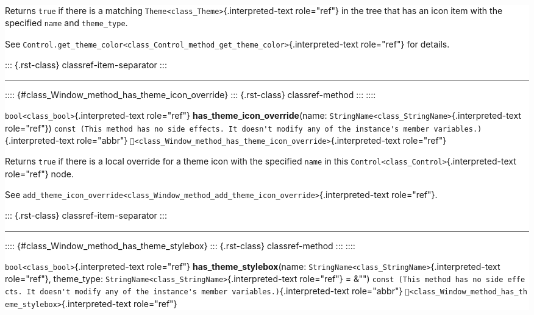 Returns `true` if there is a matching
`Theme<class_Theme>`{.interpreted-text role="ref"} in the tree that has
an icon item with the specified `name` and `theme_type`.

See
`Control.get_theme_color<class_Control_method_get_theme_color>`{.interpreted-text
role="ref"} for details.

::: {.rst-class}
classref-item-separator
:::

------------------------------------------------------------------------

:::: {#class_Window_method_has_theme_icon_override}
::: {.rst-class}
classref-method
:::
::::

`bool<class_bool>`{.interpreted-text role="ref"}
**has_theme_icon_override**(name:
`StringName<class_StringName>`{.interpreted-text role="ref"})
`const (This method has no side effects. It doesn't modify any of the instance's member variables.)`{.interpreted-text
role="abbr"}
`🔗<class_Window_method_has_theme_icon_override>`{.interpreted-text
role="ref"}

Returns `true` if there is a local override for a theme icon with the
specified `name` in this `Control<class_Control>`{.interpreted-text
role="ref"} node.

See
`add_theme_icon_override<class_Window_method_add_theme_icon_override>`{.interpreted-text
role="ref"}.

::: {.rst-class}
classref-item-separator
:::

------------------------------------------------------------------------

:::: {#class_Window_method_has_theme_stylebox}
::: {.rst-class}
classref-method
:::
::::

`bool<class_bool>`{.interpreted-text role="ref"}
**has_theme_stylebox**(name:
`StringName<class_StringName>`{.interpreted-text role="ref"},
theme_type: `StringName<class_StringName>`{.interpreted-text role="ref"}
= &\"\")
`const (This method has no side effects. It doesn't modify any of the instance's member variables.)`{.interpreted-text
role="abbr"}
`🔗<class_Window_method_has_theme_stylebox>`{.interpreted-text
role="ref"}
